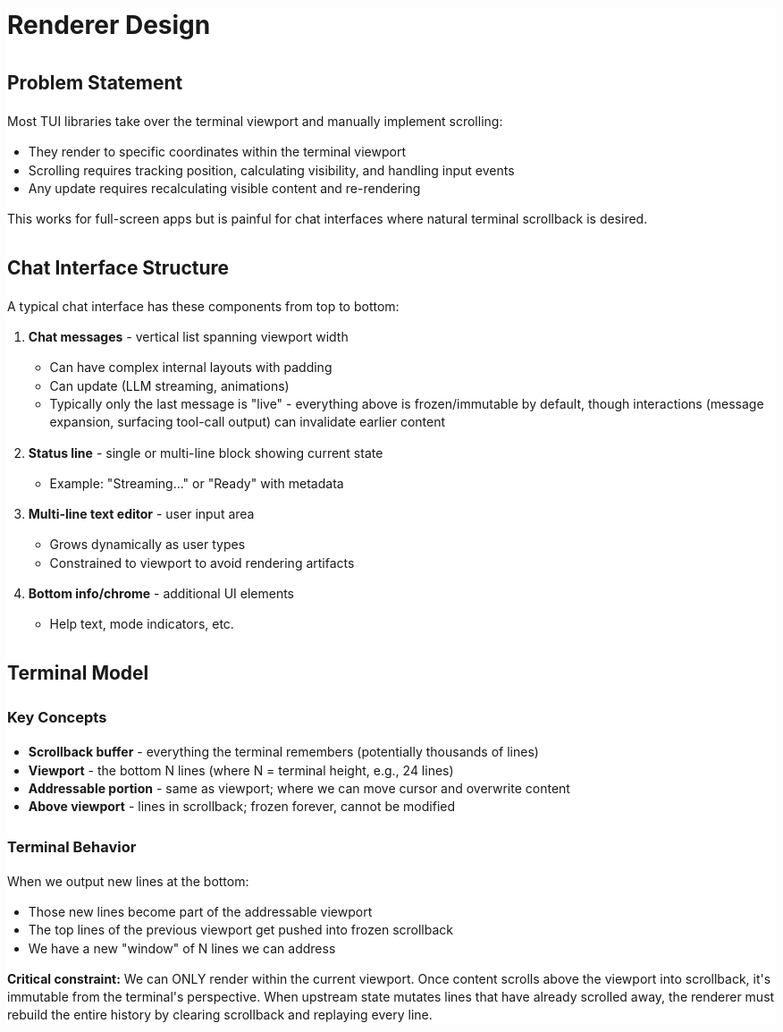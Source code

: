 # Renderer Design

## Problem Statement

Most TUI libraries take over the terminal viewport and manually implement scrolling:
- They render to specific coordinates within the terminal viewport
- Scrolling requires tracking position, calculating visibility, and handling input events
- Any update requires recalculating visible content and re-rendering

This works for full-screen apps but is painful for chat interfaces where natural terminal scrollback is desired.

## Chat Interface Structure

A typical chat interface has these components from top to bottom:

1. **Chat messages** - vertical list spanning viewport width
   - Can have complex internal layouts with padding
   - Can update (LLM streaming, animations)
   - Typically only the last message is "live" - everything above is frozen/immutable by default, though interactions (message expansion, surfacing tool-call output) can invalidate earlier content

2. **Status line** - single or multi-line block showing current state
   - Example: "Streaming..." or "Ready" with metadata

3. **Multi-line text editor** - user input area
   - Grows dynamically as user types
   - Constrained to viewport to avoid rendering artifacts

4. **Bottom info/chrome** - additional UI elements
   - Help text, mode indicators, etc.

## Terminal Model

### Key Concepts

- **Scrollback buffer** - everything the terminal remembers (potentially thousands of lines)
- **Viewport** - the bottom N lines (where N = terminal height, e.g., 24 lines)
- **Addressable portion** - same as viewport; where we can move cursor and overwrite content
- **Above viewport** - lines in scrollback; frozen forever, cannot be modified

### Terminal Behavior

When we output new lines at the bottom:
- Those new lines become part of the addressable viewport
- The top lines of the previous viewport get pushed into frozen scrollback
- We have a new "window" of N lines we can address

**Critical constraint:** We can ONLY render within the current viewport. Once content scrolls above the viewport into scrollback, it's immutable from the terminal's perspective.
When upstream state mutates lines that have already scrolled away, the renderer must rebuild the entire history by clearing scrollback and replaying every line.
